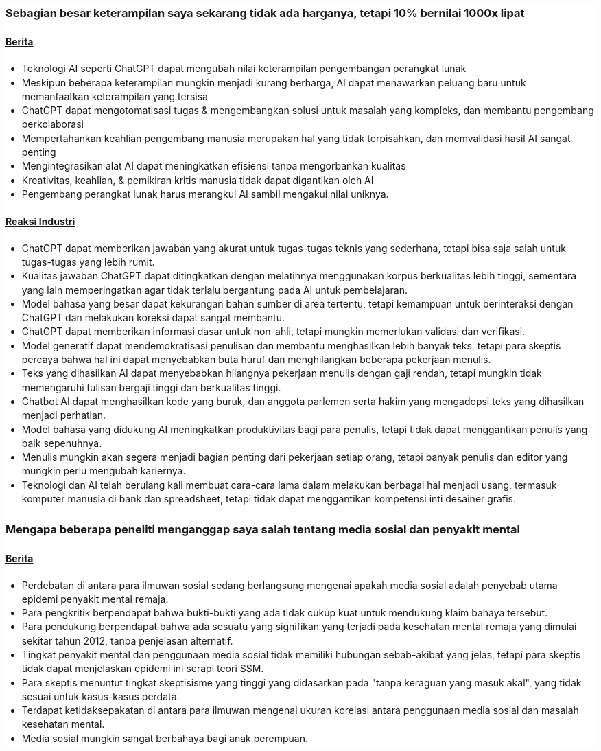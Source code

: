 ### Sebagian besar keterampilan saya sekarang tidak ada harganya, tetapi 10% bernilai 1000x lipat

#### [Berita](https://tidyfirst.substack.com/p/90-of-my-skills-are-now-worth-0)

- Teknologi AI seperti ChatGPT dapat mengubah nilai keterampilan pengembangan perangkat lunak
- Meskipun beberapa keterampilan mungkin menjadi kurang berharga, AI dapat menawarkan peluang baru untuk memanfaatkan keterampilan yang tersisa
- ChatGPT dapat mengotomatisasi tugas & mengembangkan solusi untuk masalah yang kompleks, dan membantu pengembang berkolaborasi
- Mempertahankan keahlian pengembang manusia merupakan hal yang tidak terpisahkan, dan memvalidasi hasil AI sangat penting
- Mengintegrasikan alat AI dapat meningkatkan efisiensi tanpa mengorbankan kualitas
- Kreativitas, keahlian, & pemikiran kritis manusia tidak dapat digantikan oleh AI
- Pengembang perangkat lunak harus merangkul AI sambil mengakui nilai uniknya.

#### [Reaksi Industri](http://news.ycombinator.com/item?id=35627779)

- ChatGPT dapat memberikan jawaban yang akurat untuk tugas-tugas teknis yang sederhana, tetapi bisa saja salah untuk tugas-tugas yang lebih rumit.
- Kualitas jawaban ChatGPT dapat ditingkatkan dengan melatihnya menggunakan korpus berkualitas lebih tinggi, sementara yang lain memperingatkan agar tidak terlalu bergantung pada AI untuk pembelajaran.
- Model bahasa yang besar dapat kekurangan bahan sumber di area tertentu, tetapi kemampuan untuk berinteraksi dengan ChatGPT dan melakukan koreksi dapat sangat membantu.
- ChatGPT dapat memberikan informasi dasar untuk non-ahli, tetapi mungkin memerlukan validasi dan verifikasi.
- Model generatif dapat mendemokratisasi penulisan dan membantu menghasilkan lebih banyak teks, tetapi para skeptis percaya bahwa hal ini dapat menyebabkan buta huruf dan menghilangkan beberapa pekerjaan menulis.
- Teks yang dihasilkan AI dapat menyebabkan hilangnya pekerjaan menulis dengan gaji rendah, tetapi mungkin tidak memengaruhi tulisan bergaji tinggi dan berkualitas tinggi.
- Chatbot AI dapat menghasilkan kode yang buruk, dan anggota parlemen serta hakim yang mengadopsi teks yang dihasilkan menjadi perhatian.
- Model bahasa yang didukung AI meningkatkan produktivitas bagi para penulis, tetapi tidak dapat menggantikan penulis yang baik sepenuhnya.
- Menulis mungkin akan segera menjadi bagian penting dari pekerjaan setiap orang, tetapi banyak penulis dan editor yang mungkin perlu mengubah kariernya.
- Teknologi dan AI telah berulang kali membuat cara-cara lama dalam melakukan berbagai hal menjadi usang, termasuk komputer manusia di bank dan spreadsheet, tetapi tidak dapat menggantikan kompetensi inti desainer grafis.

### Mengapa beberapa peneliti menganggap saya salah tentang media sosial dan penyakit mental

#### [Berita](https://jonathanhaidt.substack.com/p/why-some-researchers-think-im-wrong)

- Perdebatan di antara para ilmuwan sosial sedang berlangsung mengenai apakah media sosial adalah penyebab utama epidemi penyakit mental remaja.
- Para pengkritik berpendapat bahwa bukti-bukti yang ada tidak cukup kuat untuk mendukung klaim bahaya tersebut.
- Para pendukung berpendapat bahwa ada sesuatu yang signifikan yang terjadi pada kesehatan mental remaja yang dimulai sekitar tahun 2012, tanpa penjelasan alternatif.
- Tingkat penyakit mental dan penggunaan media sosial tidak memiliki hubungan sebab-akibat yang jelas, tetapi para skeptis tidak dapat menjelaskan epidemi ini serapi teori SSM.
- Para skeptis menuntut tingkat skeptisisme yang tinggi yang didasarkan pada "tanpa keraguan yang masuk akal", yang tidak sesuai untuk kasus-kasus perdata.
- Terdapat ketidaksepakatan di antara para ilmuwan mengenai ukuran korelasi antara penggunaan media sosial dan masalah kesehatan mental.
- Media sosial mungkin sangat berbahaya bagi anak perempuan.